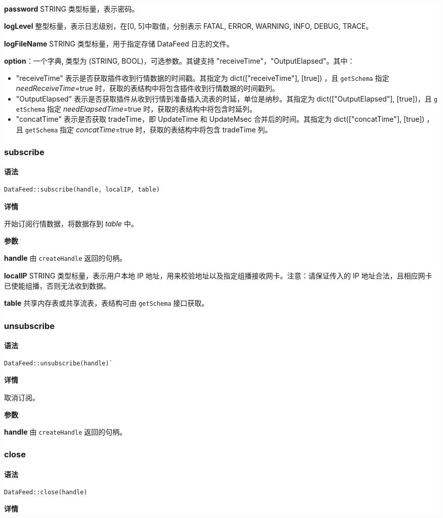 **password** STRING 类型标量，表示密码。

**logLevel** 整型标量，表示日志级别，在[0, 5]中取值，分别表示 FATAL, ERROR, WARNING, INFO, DEBUG, TRACE。

**logFileName** STRING 类型标量，用于指定存储 DataFeed 日志的文件。

**option**：一个字典, 类型为 (STRING, BOOL)，可选参数。其键支持 "receiveTime"，"OutputElapsed"。其中：

* "receiveTime" 表示是否获取插件收到行情数据的时间戳。其指定为 dict(["receiveTime"], [true]) ，且 `getSchema` 指定 *needReceiveTime*=true 时，获取的表结构中将包含插件收到行情数据的时间戳列。
* "OutputElapsed" 表示是否获取插件从收到行情到准备插入流表的时延，单位是纳秒。其指定为 dict(["OutputElapsed"], [true])，且 `getSchema` 指定 *needElapsedTime*=true 时，获取的表结构中将包含时延列。
* "concatTime" 表示是否获取 tradeTime，即 UpdateTime 和 UpdateMsec 合并后的时间。其指定为 dict(["concatTime"], [true]) ，且 `getSchema` 指定 *concatTime*=true 时，获取的表结构中将包含 tradeTime 列。

### subscribe

**语法**

```
DataFeed::subscribe(handle, localIP, table)
```

**详情**

开始订阅行情数据，将数据存到 *table* 中。

**参数**

**handle** 由 `createHandle` 返回的句柄。

**localIP** STRING 类型标量，表示用户本地 IP 地址，用来校验地址以及指定组播接收网卡。注意：请保证传入的 IP 地址合法，且相应网卡已使能组播，否则无法收到数据。

**table** 共享内存表或共享流表，表结构可由 `getSchema` 接口获取。

### unsubscribe

**语法**

```
DataFeed::unsubscribe(handle)`
```

**详情**

取消订阅。

**参数**

**handle** 由 `createHandle` 返回的句柄。

### close

**语法**

```
DataFeed::close(handle)
```

**详情**
